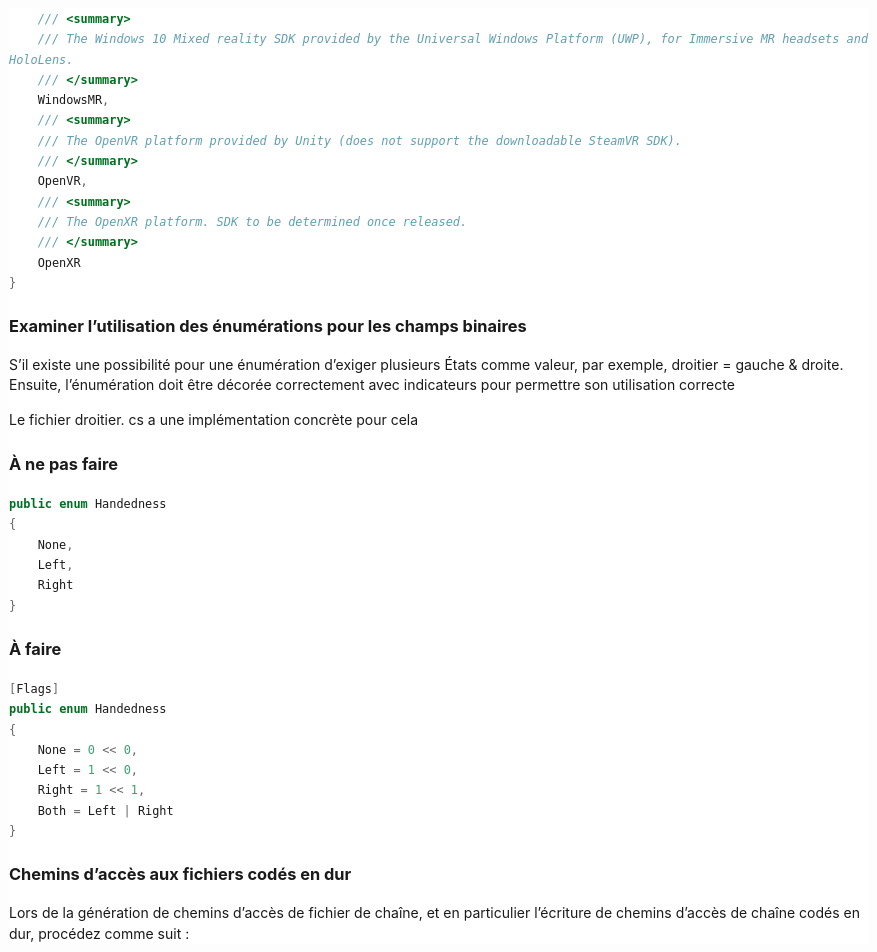```c#
    /// <summary>
    /// The Windows 10 Mixed reality SDK provided by the Universal Windows Platform (UWP), for Immersive MR headsets and HoloLens.
    /// </summary>
    WindowsMR,
    /// <summary>
    /// The OpenVR platform provided by Unity (does not support the downloadable SteamVR SDK).
    /// </summary>
    OpenVR,
    /// <summary>
    /// The OpenXR platform. SDK to be determined once released.
    /// </summary>
    OpenXR
}
```

### <a name="review-enum-use-for-bitfields"></a>Examiner l’utilisation des énumérations pour les champs binaires

S’il existe une possibilité pour une énumération d’exiger plusieurs États comme valeur, par exemple, droitier = gauche & droite. Ensuite, l’énumération doit être décorée correctement avec indicateurs pour permettre son utilisation correcte

Le fichier droitier. cs a une implémentation concrète pour cela

### <a name="dont"></a>À ne pas faire

```c#
public enum Handedness
{
    None,
    Left,
    Right
}
```

### <a name="do"></a>À faire

```c#
[Flags]
public enum Handedness
{
    None = 0 << 0,
    Left = 1 << 0,
    Right = 1 << 1,
    Both = Left | Right
}
```

### <a name="hard-coded-file-paths"></a>Chemins d’accès aux fichiers codés en dur

Lors de la génération de chemins d’accès de fichier de chaîne, et en particulier l’écriture de chemins d’accès de chaîne codés en dur, procédez comme suit :
